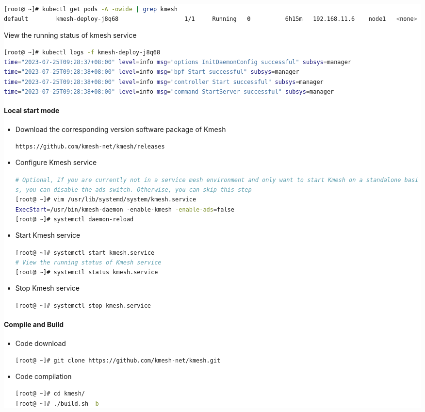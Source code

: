   ```sh
  [root@ ~]# kubectl get pods -A -owide | grep kmesh
  default        kmesh-deploy-j8q68                   1/1     Running   0          6h15m   192.168.11.6    node1   <none> 
  ```

  View the running status of kmesh service

  ```sh
  [root@ ~]# kubectl logs -f kmesh-deploy-j8q68
  time="2023-07-25T09:28:37+08:00" level=info msg="options InitDaemonConfig successful" subsys=manager
  time="2023-07-25T09:28:38+08:00" level=info msg="bpf Start successful" subsys=manager
  time="2023-07-25T09:28:38+08:00" level=info msg="controller Start successful" subsys=manager
  time="2023-07-25T09:28:38+08:00" level=info msg="command StartServer successful" subsys=manager
  ```

#### Local start mode

- Download the corresponding version software package of Kmesh

  ```sh
  https://github.com/kmesh-net/kmesh/releases
  ```

- Configure Kmesh service

  ```sh
  # Optional, If you are currently not in a service mesh environment and only want to start Kmesh on a standalone basis, you can disable the ads switch. Otherwise, you can skip this step
  [root@ ~]# vim /usr/lib/systemd/system/kmesh.service
  ExecStart=/usr/bin/kmesh-daemon -enable-kmesh -enable-ads=false
  [root@ ~]# systemctl daemon-reload
  ```

- Start Kmesh service

  ```sh
  [root@ ~]# systemctl start kmesh.service
  # View the running status of Kmesh service
  [root@ ~]# systemctl status kmesh.service
  ```

- Stop Kmesh service

  ```sh
  [root@ ~]# systemctl stop kmesh.service
  ```


#### Compile and Build

- Code download

  ```sh
  [root@ ~]# git clone https://github.com/kmesh-net/kmesh.git
  ```

- Code compilation

  ```sh
  [root@ ~]# cd kmesh/
  [root@ ~]# ./build.sh -b
  ```
